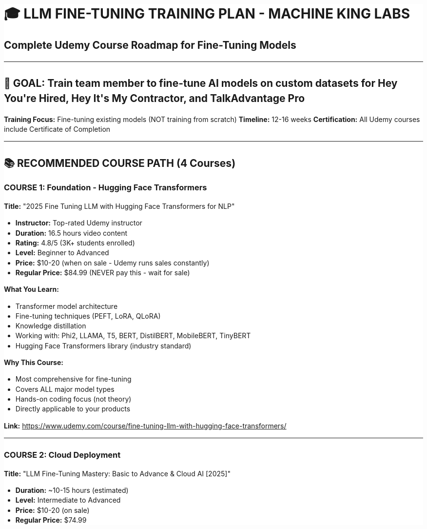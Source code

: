 # 🎓 LLM FINE-TUNING TRAINING PLAN - MACHINE KING LABS
## Complete Udemy Course Roadmap for Fine-Tuning Models

---

## 🎯 GOAL: Train team member to fine-tune AI models on custom datasets for Hey You're Hired, Hey It's My Contractor, and TalkAdvantage Pro

**Training Focus:** Fine-tuning existing models (NOT training from scratch)
**Timeline:** 12-16 weeks
**Certification:** All Udemy courses include Certificate of Completion

---

## 📚 RECOMMENDED COURSE PATH (4 Courses)

### **COURSE 1: Foundation - Hugging Face Transformers**
**Title:** "2025 Fine Tuning LLM with Hugging Face Transformers for NLP"
- **Instructor:** Top-rated Udemy instructor
- **Duration:** 16.5 hours video content
- **Rating:** 4.8/5 (3K+ students enrolled)
- **Level:** Beginner to Advanced
- **Price:** $10-20 (when on sale - Udemy runs sales constantly)
- **Regular Price:** $84.99 (NEVER pay this - wait for sale)

**What You Learn:**
- Transformer model architecture
- Fine-tuning techniques (PEFT, LoRA, QLoRA)
- Knowledge distillation
- Working with: Phi2, LLAMA, T5, BERT, DistilBERT, MobileBERT, TinyBERT
- Hugging Face Transformers library (industry standard)

**Why This Course:**
- Most comprehensive for fine-tuning
- Covers ALL major model types
- Hands-on coding focus (not theory)
- Directly applicable to your products

**Link:** https://www.udemy.com/course/fine-tuning-llm-with-hugging-face-transformers/

---

### **COURSE 2: Cloud Deployment**
**Title:** "LLM Fine-Tuning Mastery: Basic to Advance & Cloud AI [2025]"
- **Duration:** ~10-15 hours (estimated)
- **Level:** Intermediate to Advanced
- **Price:** $10-20 (on sale)
- **Regular Price:** $74.99

